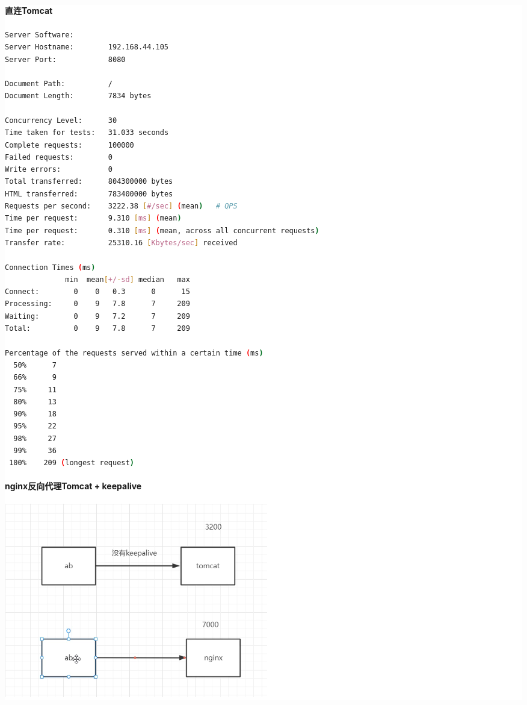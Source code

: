 #### 直连Tomcat

```sh
Server Software:        
Server Hostname:        192.168.44.105
Server Port:            8080

Document Path:          /
Document Length:        7834 bytes

Concurrency Level:      30
Time taken for tests:   31.033 seconds
Complete requests:      100000
Failed requests:        0
Write errors:           0
Total transferred:      804300000 bytes
HTML transferred:       783400000 bytes
Requests per second:    3222.38 [#/sec] (mean)   # QPS
Time per request:       9.310 [ms] (mean)
Time per request:       0.310 [ms] (mean, across all concurrent requests)
Transfer rate:          25310.16 [Kbytes/sec] received

Connection Times (ms)
              min  mean[+/-sd] median   max
Connect:        0    0   0.3      0      15
Processing:     0    9   7.8      7     209
Waiting:        0    9   7.2      7     209
Total:          0    9   7.8      7     209

Percentage of the requests served within a certain time (ms)
  50%      7
  66%      9
  75%     11
  80%     13
  90%     18
  95%     22
  98%     27
  99%     36
 100%    209 (longest request)

```

#### nginx反向代理Tomcat + keepalive

![image-20221020013059593](image/Nginx高级课程扩容与高效/image-20221020013059593.png)
